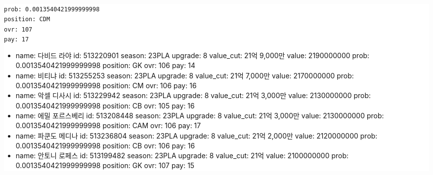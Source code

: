     prob: 0.0013540421999999998
    position: CDM
    ovr: 107
    pay: 17
  - name: 다비드 라야
    id: 513220901
    season: 23PLA
    upgrade: 8
    value_cut: 21억 9,000만
    value: 2190000000
    prob: 0.0013540421999999998
    position: GK
    ovr: 106
    pay: 14
  - name: 비티냐
    id: 513255253
    season: 23PLA
    upgrade: 8
    value_cut: 21억 7,000만
    value: 2170000000
    prob: 0.0013540421999999998
    position: CM
    ovr: 106
    pay: 16
  - name: 악셀 디사시
    id: 513229942
    season: 23PLA
    upgrade: 8
    value_cut: 21억 3,000만
    value: 2130000000
    prob: 0.0013540421999999998
    position: CB
    ovr: 105
    pay: 16
  - name: 에밀 포르스베리
    id: 513208448
    season: 23PLA
    upgrade: 8
    value_cut: 21억 3,000만
    value: 2130000000
    prob: 0.0013540421999999998
    position: CAM
    ovr: 106
    pay: 17
  - name: 파쿤도 메디나
    id: 513236804
    season: 23PLA
    upgrade: 8
    value_cut: 21억 2,000만
    value: 2120000000
    prob: 0.0013540421999999998
    position: CB
    ovr: 106
    pay: 16
  - name: 안토니 로페스
    id: 513199482
    season: 23PLA
    upgrade: 8
    value_cut: 21억
    value: 2100000000
    prob: 0.0013540421999999998
    position: GK
    ovr: 107
    pay: 15